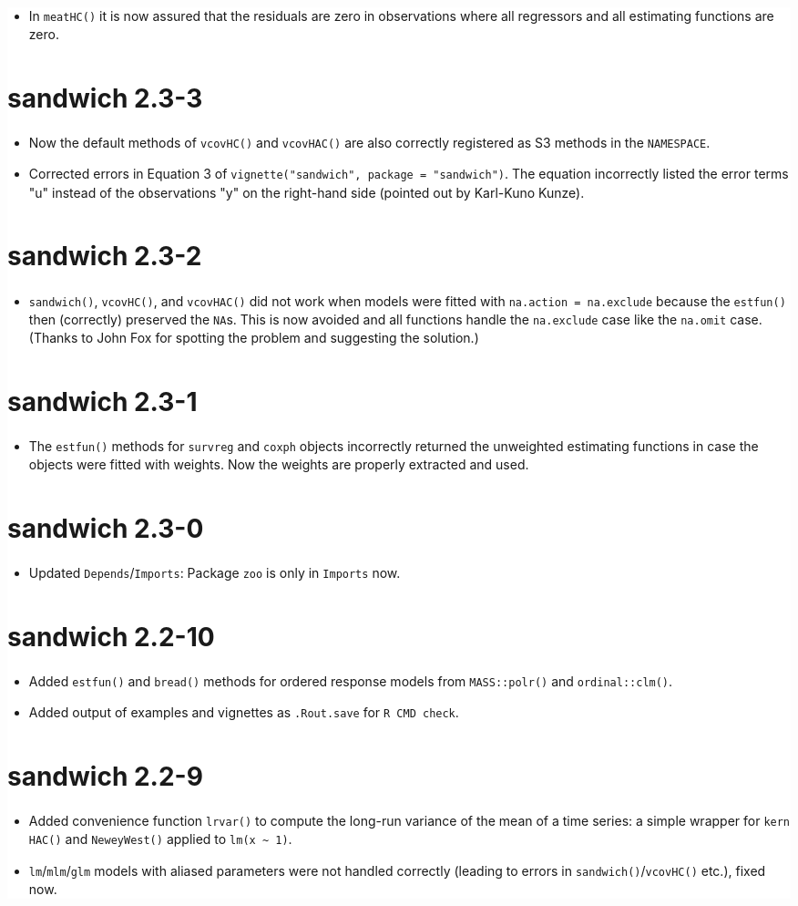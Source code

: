 * In `meatHC()` it is now assured that the residuals are zero in observations
  where all regressors and all estimating functions are zero.


# sandwich 2.3-3

* Now the default methods of `vcovHC()` and `vcovHAC()` are also correctly
  registered as S3 methods in the `NAMESPACE`.

* Corrected errors in Equation 3 of `vignette("sandwich", package = "sandwich")`.
  The equation incorrectly listed the error terms "u" instead of the
  observations "y" on the right-hand side (pointed out by Karl-Kuno Kunze).


# sandwich 2.3-2

* `sandwich()`, `vcovHC()`, and `vcovHAC()` did not work when models were
  fitted with `na.action = na.exclude` because the `estfun()` then (correctly)
  preserved the `NA`s. This is now avoided and all functions handle the
  `na.exclude` case like the `na.omit` case. (Thanks to John Fox for spotting
  the problem and suggesting the solution.)


# sandwich 2.3-1

* The `estfun()` methods for `survreg` and `coxph` objects incorrectly
  returned the unweighted estimating functions in case the objects
  were fitted with weights. Now the weights are properly extracted
  and used.


# sandwich 2.3-0

* Updated `Depends`/`Imports`: Package `zoo` is only in `Imports` now.


# sandwich 2.2-10

* Added `estfun()` and `bread()` methods for ordered response models
  from `MASS::polr()` and `ordinal::clm()`.

* Added output of examples and vignettes as `.Rout.save` for `R CMD check`.


# sandwich 2.2-9

* Added convenience function `lrvar()` to compute the long-run
  variance of the mean of a time series: a simple wrapper
  for `kernHAC()` and `NeweyWest()` applied to `lm(x ~ 1)`.

* `lm`/`mlm`/`glm` models with aliased parameters were not handled
  correctly (leading to errors in `sandwich()`/`vcovHC()` etc.), fixed
  now.
